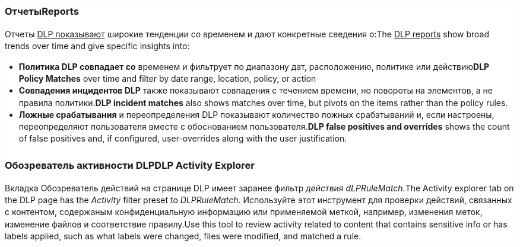 ### <a name="reports"></a><span data-ttu-id="579c8-250">Отчеты</span><span class="sxs-lookup"><span data-stu-id="579c8-250">Reports</span></span>

<span data-ttu-id="579c8-251">Отчеты [DLP показывают](view-the-dlp-reports.md#view-the-reports-for-data-loss-prevention) широкие тенденции со временем и дают конкретные сведения о:</span><span class="sxs-lookup"><span data-stu-id="579c8-251">The [DLP reports](view-the-dlp-reports.md#view-the-reports-for-data-loss-prevention) show broad trends over time and give specific insights into:</span></span>

- <span data-ttu-id="579c8-252">**Политика DLP совпадает со** временем и фильтрует по диапазону дат, расположению, политике или действию</span><span class="sxs-lookup"><span data-stu-id="579c8-252">**DLP Policy Matches** over time and filter by date range, location, policy, or action</span></span>
- <span data-ttu-id="579c8-253">**Совпадения инцидентов DLP** также показывают совпадения с течением времени, но повороты на элементов, а не правила политики.</span><span class="sxs-lookup"><span data-stu-id="579c8-253">**DLP incident matches** also shows matches over time, but pivots on the items rather than the policy rules.</span></span>
- <span data-ttu-id="579c8-254">**Ложные срабатывания** и переопределения DLP показывают количество ложных срабатываний и, если настроены, переопределяют пользователя вместе с обоснованием пользователя.</span><span class="sxs-lookup"><span data-stu-id="579c8-254">**DLP false positives and overrides** shows the count of false positives and, if configured, user-overrides along with the user justification.</span></span>

### <a name="dlp-activity-explorer"></a><span data-ttu-id="579c8-255">Обозреватель активности DLP</span><span class="sxs-lookup"><span data-stu-id="579c8-255">DLP Activity Explorer</span></span>

<span data-ttu-id="579c8-256">Вкладка Обозреватель действий на странице  DLP имеет заранее фильтр *действия dLPRuleMatch.*</span><span class="sxs-lookup"><span data-stu-id="579c8-256">The Activity explorer tab on the DLP page has the *Activity* filter preset to *DLPRuleMatch*.</span></span> <span data-ttu-id="579c8-257">Используйте этот инструмент для проверки действий, связанных с контентом, содержаным конфиденциальную информацию или применяемой меткой, например, изменения меток, изменение файлов и соответствие правилу.</span><span class="sxs-lookup"><span data-stu-id="579c8-257">Use this tool to review activity related to content that contains sensitive info or has labels applied, such as what labels were changed, files were modified, and matched a rule.</span></span>
